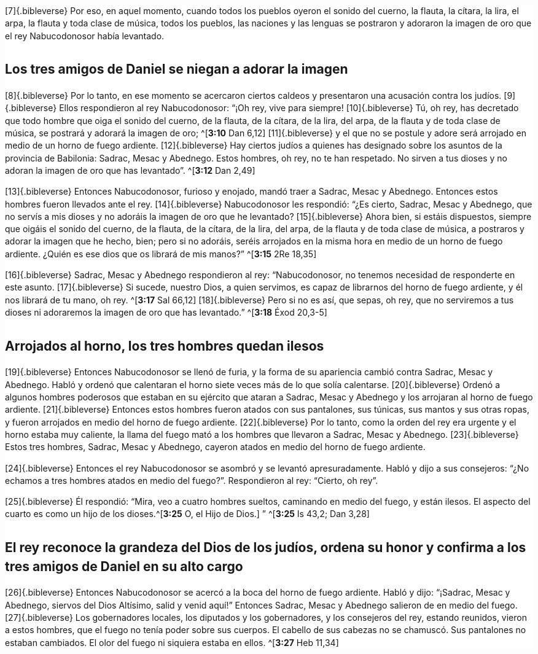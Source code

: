 [7]{.bibleverse} Por eso, en aquel momento, cuando todos los pueblos oyeron el sonido del cuerno, la flauta, la cítara, la lira, el arpa, la flauta y toda clase de música, todos los pueblos, las naciones y las lenguas se postraron y adoraron la imagen de oro que el rey Nabucodonosor había levantado.

## Los tres amigos de Daniel se niegan a adorar la imagen
[8]{.bibleverse} Por lo tanto, en ese momento se acercaron ciertos caldeos y presentaron una acusación contra los judíos. [9]{.bibleverse} Ellos respondieron al rey Nabucodonosor: “¡Oh rey, vive para siempre! [10]{.bibleverse} Tú, oh rey, has decretado que todo hombre que oiga el sonido del cuerno, de la flauta, de la cítara, de la lira, del arpa, de la flauta y de toda clase de música, se postrará y adorará la imagen de oro; ^[**3:10** Dan 6,12] [11]{.bibleverse} y el que no se postule y adore será arrojado en medio de un horno de fuego ardiente. [12]{.bibleverse} Hay ciertos judíos a quienes has designado sobre los asuntos de la provincia de Babilonia: Sadrac, Mesac y Abednego. Estos hombres, oh rey, no te han respetado. No sirven a tus dioses y no adoran la imagen de oro que has levantado”. ^[**3:12** Dan 2,49]

[13]{.bibleverse} Entonces Nabucodonosor, furioso y enojado, mandó traer a Sadrac, Mesac y Abednego. Entonces estos hombres fueron llevados ante el rey. [14]{.bibleverse} Nabucodonosor les respondió: “¿Es cierto, Sadrac, Mesac y Abednego, que no servís a mis dioses y no adoráis la imagen de oro que he levantado? [15]{.bibleverse} Ahora bien, si estáis dispuestos, siempre que oigáis el sonido del cuerno, de la flauta, de la cítara, de la lira, del arpa, de la flauta y de toda clase de música, a postraros y adorar la imagen que he hecho, bien; pero si no adoráis, seréis arrojados en la misma hora en medio de un horno de fuego ardiente. ¿Quién es ese dios que os librará de mis manos?” ^[**3:15** 2Re 18,35]

[16]{.bibleverse} Sadrac, Mesac y Abednego respondieron al rey: “Nabucodonosor, no tenemos necesidad de responderte en este asunto. [17]{.bibleverse} Si sucede, nuestro Dios, a quien servimos, es capaz de librarnos del horno de fuego ardiente, y él nos librará de tu mano, oh rey. ^[**3:17** Sal 66,12] [18]{.bibleverse} Pero si no es así, que sepas, oh rey, que no serviremos a tus dioses ni adoraremos la imagen de oro que has levantado.” ^[**3:18** Éxod 20,3-5]

## Arrojados al horno, los tres hombres quedan ilesos
[19]{.bibleverse} Entonces Nabucodonosor se llenó de furia, y la forma de su apariencia cambió contra Sadrac, Mesac y Abednego. Habló y ordenó que calentaran el horno siete veces más de lo que solía calentarse. [20]{.bibleverse} Ordenó a algunos hombres poderosos que estaban en su ejército que ataran a Sadrac, Mesac y Abednego y los arrojaran al horno de fuego ardiente. [21]{.bibleverse} Entonces estos hombres fueron atados con sus pantalones, sus túnicas, sus mantos y sus otras ropas, y fueron arrojados en medio del horno de fuego ardiente. [22]{.bibleverse} Por lo tanto, como la orden del rey era urgente y el horno estaba muy caliente, la llama del fuego mató a los hombres que llevaron a Sadrac, Mesac y Abednego. [23]{.bibleverse} Estos tres hombres, Sadrac, Mesac y Abednego, cayeron atados en medio del horno de fuego ardiente.

[24]{.bibleverse} Entonces el rey Nabucodonosor se asombró y se levantó apresuradamente. Habló y dijo a sus consejeros: “¿No echamos a tres hombres atados en medio del fuego?”. Respondieron al rey: “Cierto, oh rey”.

[25]{.bibleverse} Él respondió: “Mira, veo a cuatro hombres sueltos, caminando en medio del fuego, y están ilesos. El aspecto del cuarto es como un hijo de los dioses.^[**3:25** O, el Hijo de Dios.] ” ^[**3:25** Is 43,2; Dan 3,28]

## El rey reconoce la grandeza del Dios de los judíos, ordena su honor y confirma a los tres amigos de Daniel en su alto cargo
[26]{.bibleverse} Entonces Nabucodonosor se acercó a la boca del horno de fuego ardiente. Habló y dijo: “¡Sadrac, Mesac y Abednego, siervos del Dios Altísimo, salid y venid aquí!” Entonces Sadrac, Mesac y Abednego salieron de en medio del fuego. [27]{.bibleverse} Los gobernadores locales, los diputados y los gobernadores, y los consejeros del rey, estando reunidos, vieron a estos hombres, que el fuego no tenía poder sobre sus cuerpos. El cabello de sus cabezas no se chamuscó. Sus pantalones no estaban cambiados. El olor del fuego ni siquiera estaba en ellos. ^[**3:27** Heb 11,34]
